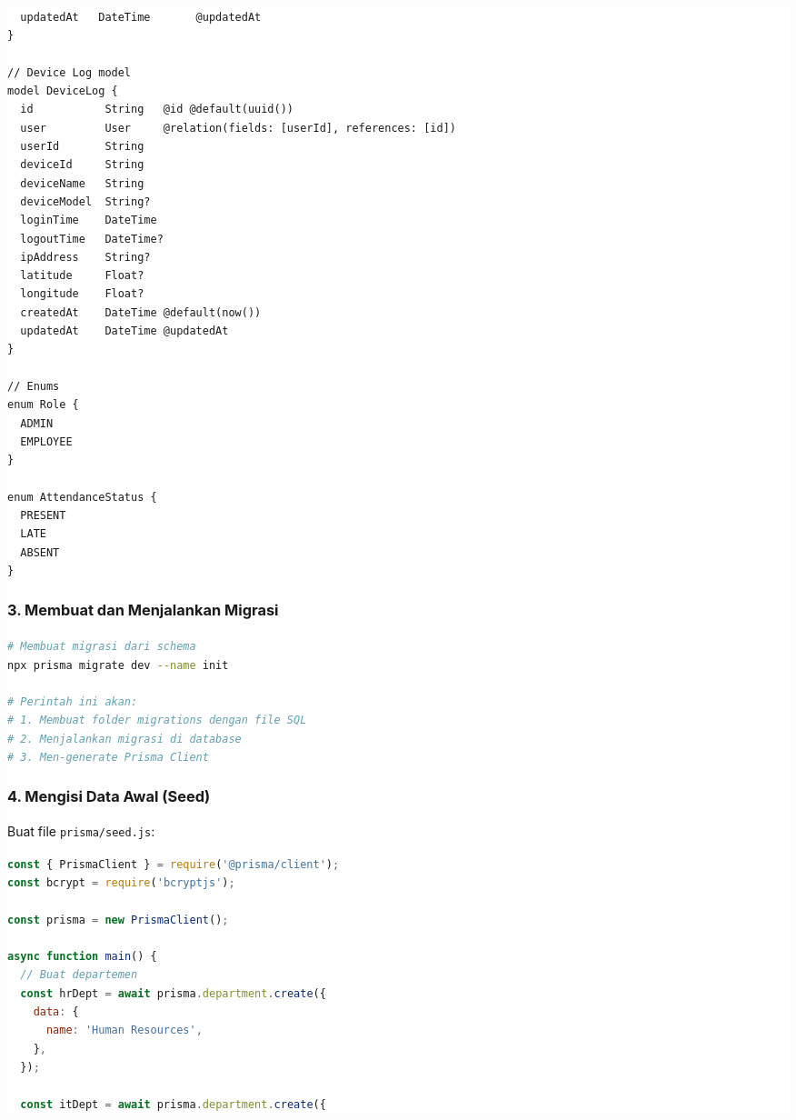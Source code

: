 ```prisma
  updatedAt   DateTime       @updatedAt
}

// Device Log model
model DeviceLog {
  id           String   @id @default(uuid())
  user         User     @relation(fields: [userId], references: [id])
  userId       String
  deviceId     String
  deviceName   String
  deviceModel  String?
  loginTime    DateTime
  logoutTime   DateTime?
  ipAddress    String?
  latitude     Float?
  longitude    Float?
  createdAt    DateTime @default(now())
  updatedAt    DateTime @updatedAt
}

// Enums
enum Role {
  ADMIN
  EMPLOYEE
}

enum AttendanceStatus {
  PRESENT
  LATE
  ABSENT
}
```

### 3. Membuat dan Menjalankan Migrasi

```bash
# Membuat migrasi dari schema
npx prisma migrate dev --name init

# Perintah ini akan:
# 1. Membuat folder migrations dengan file SQL
# 2. Menjalankan migrasi di database
# 3. Men-generate Prisma Client
```

### 4. Mengisi Data Awal (Seed)

Buat file `prisma/seed.js`:

```javascript
const { PrismaClient } = require('@prisma/client');
const bcrypt = require('bcryptjs');

const prisma = new PrismaClient();

async function main() {
  // Buat departemen
  const hrDept = await prisma.department.create({
    data: {
      name: 'Human Resources',
    },
  });

  const itDept = await prisma.department.create({
```